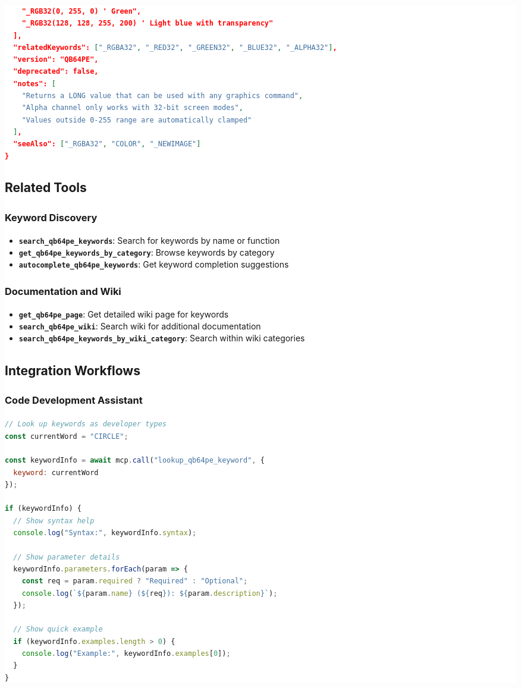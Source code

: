 ```json
    "_RGB32(0, 255, 0) ' Green", 
    "_RGB32(128, 128, 255, 200) ' Light blue with transparency"
  ],
  "relatedKeywords": ["_RGBA32", "_RED32", "_GREEN32", "_BLUE32", "_ALPHA32"],
  "version": "QB64PE",
  "deprecated": false,
  "notes": [
    "Returns a LONG value that can be used with any graphics command",
    "Alpha channel only works with 32-bit screen modes",
    "Values outside 0-255 range are automatically clamped"
  ],
  "seeAlso": ["_RGBA32", "COLOR", "_NEWIMAGE"]
}
```

## Related Tools

### Keyword Discovery
- **`search_qb64pe_keywords`**: Search for keywords by name or function
- **`get_qb64pe_keywords_by_category`**: Browse keywords by category
- **`autocomplete_qb64pe_keywords`**: Get keyword completion suggestions

### Documentation and Wiki
- **`get_qb64pe_page`**: Get detailed wiki page for keywords
- **`search_qb64pe_wiki`**: Search wiki for additional documentation
- **`search_qb64pe_keywords_by_wiki_category`**: Search within wiki categories

## Integration Workflows

### Code Development Assistant
```javascript
// Look up keywords as developer types
const currentWord = "CIRCLE";

const keywordInfo = await mcp.call("lookup_qb64pe_keyword", {
  keyword: currentWord
});

if (keywordInfo) {
  // Show syntax help
  console.log("Syntax:", keywordInfo.syntax);
  
  // Show parameter details
  keywordInfo.parameters.forEach(param => {
    const req = param.required ? "Required" : "Optional";
    console.log(`${param.name} (${req}): ${param.description}`);
  });
  
  // Show quick example
  if (keywordInfo.examples.length > 0) {
    console.log("Example:", keywordInfo.examples[0]);
  }
}
```

